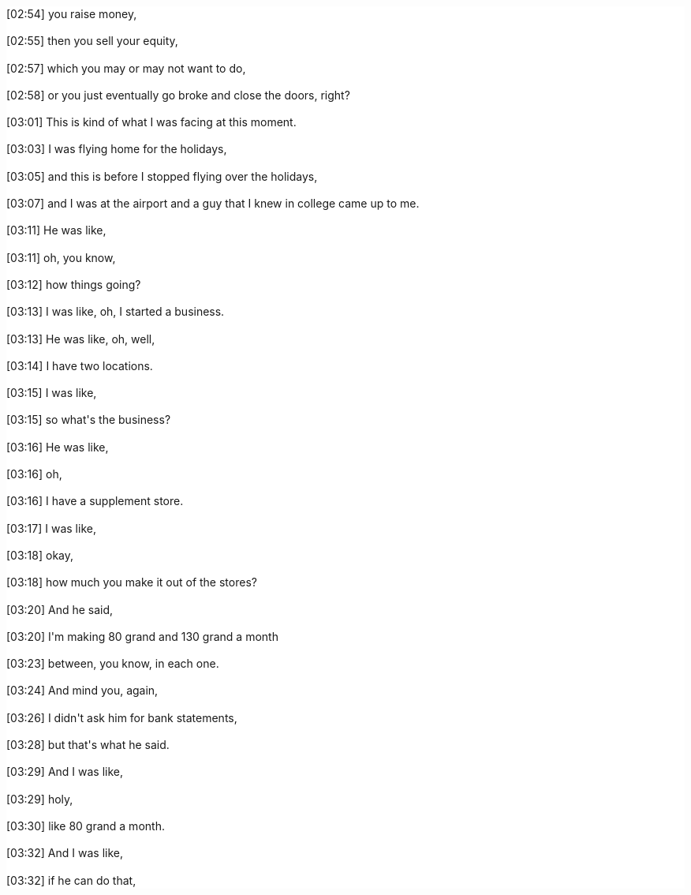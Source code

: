 [02:54] you raise money,

[02:55] then you sell your equity,

[02:57] which you may or may not want to do,

[02:58] or you just eventually go broke and close the doors, right?

[03:01] This is kind of what I was facing at this moment.

[03:03] I was flying home for the holidays,

[03:05] and this is before I stopped flying over the holidays,

[03:07] and I was at the airport and a guy that I knew in college came up to me.

[03:11] He was like,

[03:11] oh, you know,

[03:12] how things going?

[03:13] I was like, oh, I started a business.

[03:13] He was like, oh, well,

[03:14] I have two locations.

[03:15] I was like,

[03:15] so what's the business?

[03:16] He was like,

[03:16] oh,

[03:16] I have a supplement store.

[03:17] I was like,

[03:18] okay,

[03:18] how much you make it out of the stores?

[03:20] And he said,

[03:20] I'm making 80 grand and 130 grand a month

[03:23] between, you know, in each one.

[03:24] And mind you, again,

[03:26] I didn't ask him for bank statements,

[03:28] but that's what he said.

[03:29] And I was like,

[03:29] holy,

[03:30] like 80 grand a month.

[03:32] And I was like,

[03:32] if he can do that,
